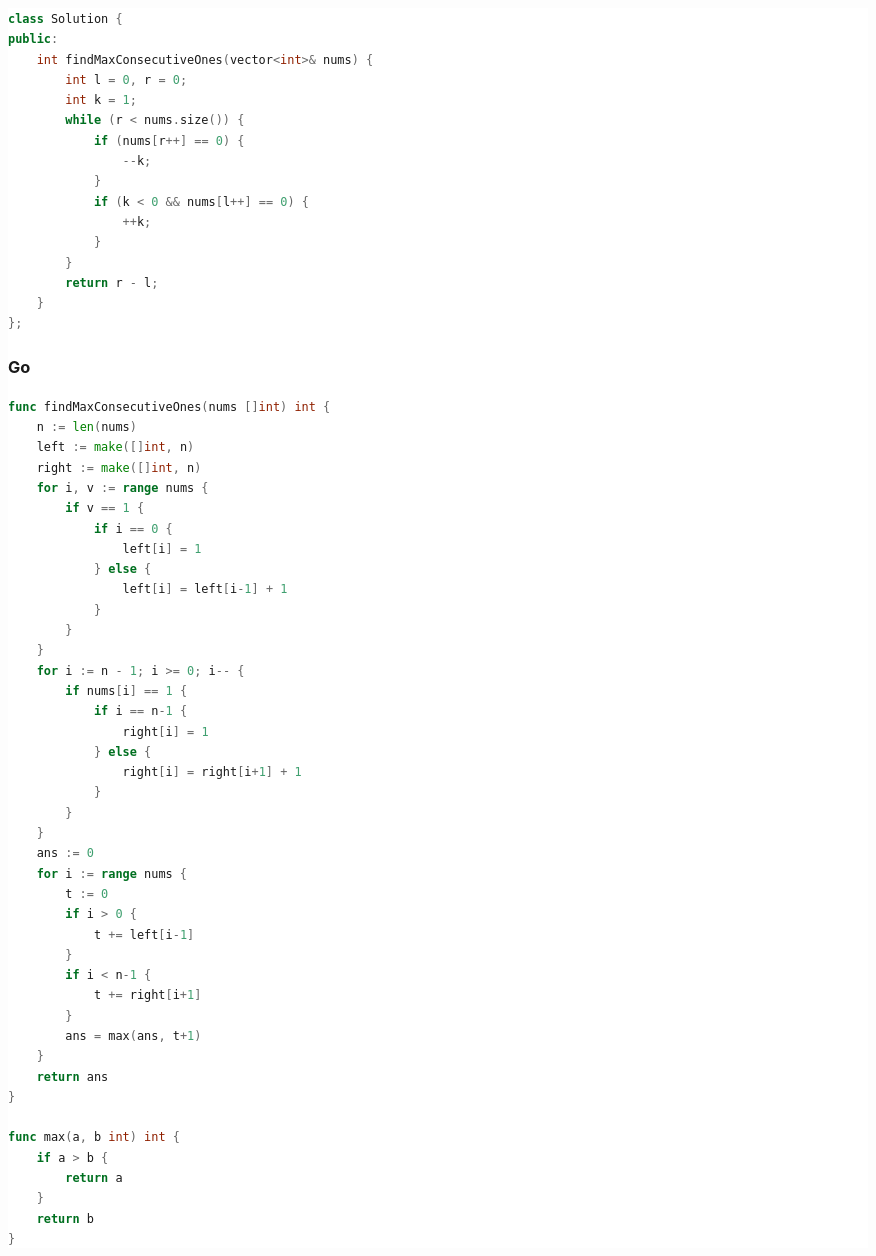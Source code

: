 ```cpp
class Solution {
public:
    int findMaxConsecutiveOnes(vector<int>& nums) {
        int l = 0, r = 0;
        int k = 1;
        while (r < nums.size()) {
            if (nums[r++] == 0) {
                --k;
            }
            if (k < 0 && nums[l++] == 0) {
                ++k;
            }
        }
        return r - l;
    }
};
```

### **Go**

```go
func findMaxConsecutiveOnes(nums []int) int {
	n := len(nums)
	left := make([]int, n)
	right := make([]int, n)
	for i, v := range nums {
		if v == 1 {
			if i == 0 {
				left[i] = 1
			} else {
				left[i] = left[i-1] + 1
			}
		}
	}
	for i := n - 1; i >= 0; i-- {
		if nums[i] == 1 {
			if i == n-1 {
				right[i] = 1
			} else {
				right[i] = right[i+1] + 1
			}
		}
	}
	ans := 0
	for i := range nums {
		t := 0
		if i > 0 {
			t += left[i-1]
		}
		if i < n-1 {
			t += right[i+1]
		}
		ans = max(ans, t+1)
	}
	return ans
}

func max(a, b int) int {
	if a > b {
		return a
	}
	return b
}
```